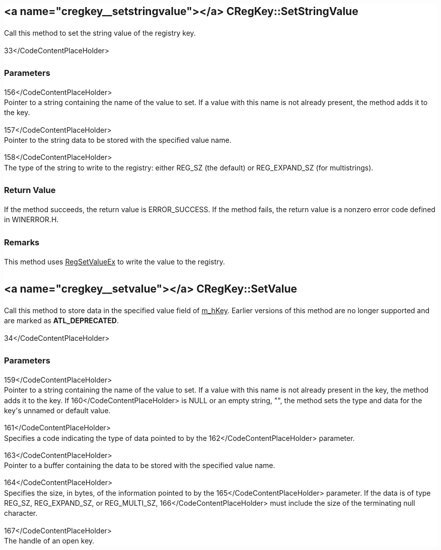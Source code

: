 ##  \<a name="cregkey__setstringvalue">\</a>  CRegKey::SetStringValue  
 Call this method to set the string value of the registry key.  
  
<CodeContentPlaceHolder>33\</CodeContentPlaceHolder>  
### Parameters  
 <CodeContentPlaceHolder>156\</CodeContentPlaceHolder>  
 Pointer to a string containing the name of the value to set. If a value with this name is not already present, the method adds it to the key.  
  
 <CodeContentPlaceHolder>157\</CodeContentPlaceHolder>  
 Pointer to the string data to be stored with the specified value name.  
  
 <CodeContentPlaceHolder>158\</CodeContentPlaceHolder>  
 The type of the string to write to the registry: either REG_SZ (the default) or REG_EXPAND_SZ (for multistrings).  
  
### Return Value  
 If the method succeeds, the return value is ERROR_SUCCESS. If the method fails, the return value is a nonzero error code defined in WINERROR.H.  
  
### Remarks  
 This method uses [RegSetValueEx](http://msdn.microsoft.com/library/windows/desktop/ms724923\(v=vs.85\).aspx) to write the value to the registry.  
  
##  \<a name="cregkey__setvalue">\</a>  CRegKey::SetValue  
 Call this method to store data in the specified value field of [m_hKey](../vs140/cregkey--m_hkey.md). Earlier versions of this method are no longer supported and are marked as **ATL_DEPRECATED**.  
  
<CodeContentPlaceHolder>34\</CodeContentPlaceHolder>  
### Parameters  
 <CodeContentPlaceHolder>159\</CodeContentPlaceHolder>  
 Pointer to a string containing the name of the value to set. If a value with this name is not already present in the key, the method adds it to the key. If <CodeContentPlaceHolder>160\</CodeContentPlaceHolder> is NULL or an empty string, "", the method sets the type and data for the key's unnamed or default value.  
  
 <CodeContentPlaceHolder>161\</CodeContentPlaceHolder>  
 Specifies a code indicating the type of data pointed to by the <CodeContentPlaceHolder>162\</CodeContentPlaceHolder> parameter.  
  
 <CodeContentPlaceHolder>163\</CodeContentPlaceHolder>  
 Pointer to a buffer containing the data to be stored with the specified value name.  
  
 <CodeContentPlaceHolder>164\</CodeContentPlaceHolder>  
 Specifies the size, in bytes, of the information pointed to by the <CodeContentPlaceHolder>165\</CodeContentPlaceHolder> parameter. If the data is of type REG_SZ, REG_EXPAND_SZ, or REG_MULTI_SZ, <CodeContentPlaceHolder>166\</CodeContentPlaceHolder> must include the size of the terminating null character.  
  
 <CodeContentPlaceHolder>167\</CodeContentPlaceHolder>  
 The handle of an open key.  
  